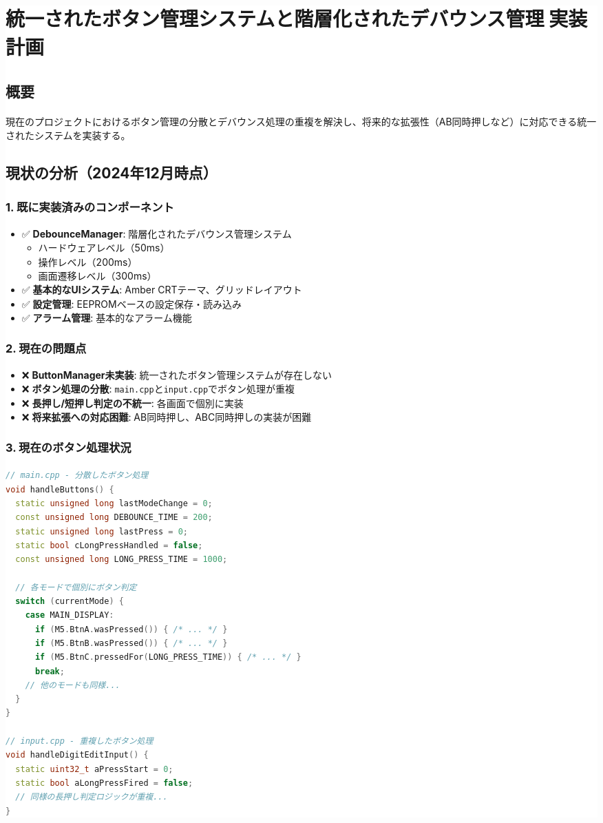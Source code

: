 # 統一されたボタン管理システムと階層化されたデバウンス管理 実装計画

## 概要

現在のプロジェクトにおけるボタン管理の分散とデバウンス処理の重複を解決し、将来的な拡張性（AB同時押しなど）に対応できる統一されたシステムを実装する。

## 現状の分析（2024年12月時点）

### 1. 既に実装済みのコンポーネント
- ✅ **DebounceManager**: 階層化されたデバウンス管理システム
  - ハードウェアレベル（50ms）
  - 操作レベル（200ms）
  - 画面遷移レベル（300ms）
- ✅ **基本的なUIシステム**: Amber CRTテーマ、グリッドレイアウト
- ✅ **設定管理**: EEPROMベースの設定保存・読み込み
- ✅ **アラーム管理**: 基本的なアラーム機能

### 2. 現在の問題点
- ❌ **ButtonManager未実装**: 統一されたボタン管理システムが存在しない
- ❌ **ボタン処理の分散**: `main.cpp`と`input.cpp`でボタン処理が重複
- ❌ **長押し/短押し判定の不統一**: 各画面で個別に実装
- ❌ **将来拡張への対応困難**: AB同時押し、ABC同時押しの実装が困難

### 3. 現在のボタン処理状況
```cpp
// main.cpp - 分散したボタン処理
void handleButtons() {
  static unsigned long lastModeChange = 0;
  const unsigned long DEBOUNCE_TIME = 200;
  static unsigned long lastPress = 0;
  static bool cLongPressHandled = false;
  const unsigned long LONG_PRESS_TIME = 1000;
  
  // 各モードで個別にボタン判定
  switch (currentMode) {
    case MAIN_DISPLAY:
      if (M5.BtnA.wasPressed()) { /* ... */ }
      if (M5.BtnB.wasPressed()) { /* ... */ }
      if (M5.BtnC.pressedFor(LONG_PRESS_TIME)) { /* ... */ }
      break;
    // 他のモードも同様...
  }
}

// input.cpp - 重複したボタン処理
void handleDigitEditInput() {
  static uint32_t aPressStart = 0;
  static bool aLongPressFired = false;
  // 同様の長押し判定ロジックが重複...
}
```
